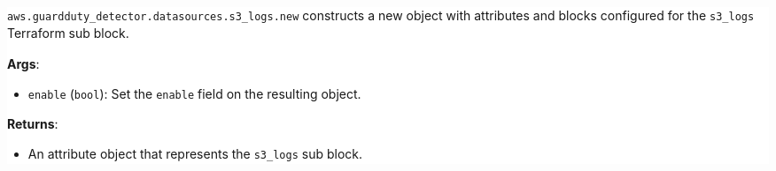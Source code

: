 
`aws.guardduty_detector.datasources.s3_logs.new` constructs a new object with attributes and blocks configured for the `s3_logs`
Terraform sub block.



**Args**:
  - `enable` (`bool`): Set the `enable` field on the resulting object.

**Returns**:
  - An attribute object that represents the `s3_logs` sub block.
